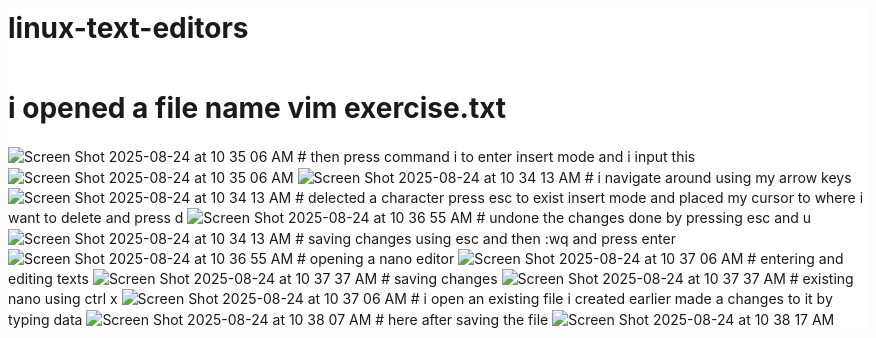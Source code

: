 # linux-text-editors
# i opened a file name vim exercise.txt
 <img width="1280" height="800" alt="Screen Shot 2025-08-24 at 10 35 06 AM" src="https://github.com/user-attachments/assets/cfdc1213-addf-4503-a407-1e2e834228ae" />
# then press command i to enter insert mode and i input this 
<img width="1280" height="800" alt="Screen Shot 2025-08-24 at 10 35 06 AM" src="https://github.com/user-attachments/assets/6575d47e-ff81-45a6-8df8-e68682e076da" />
<img width="1280" height="800" alt="Screen Shot 2025-08-24 at 10 34 13 AM" src="https://github.com/user-attachments/assets/1555fb82-3787-4469-87bc-84fc1be84604" />
# i navigate around using my arrow keys
<img width="1280" height="800" alt="Screen Shot 2025-08-24 at 10 34 13 AM" src="https://github.com/user-attachments/assets/1ce3321b-4ffe-4751-9fbe-927ad3223e2d" />
# delected a character press esc to exist insert mode and  placed my cursor to where i want to delete and press d
<img width="1280" height="800" alt="Screen Shot 2025-08-24 at 10 36 55 AM" src="https://github.com/user-attachments/assets/0fe41a85-6778-4bf2-a85d-a71bfcb8ea31" />
# undone the changes done by pressing esc and u
<img width="1280" height="800" alt="Screen Shot 2025-08-24 at 10 34 13 AM" src="https://github.com/user-attachments/assets/acefc2a9-54c0-4ad5-85a0-63162d53f45d" />
# saving changes using esc and then :wq and press enter
<img width="1280" height="800" alt="Screen Shot 2025-08-24 at 10 36 55 AM" src="https://github.com/user-attachments/assets/7b2f946e-3e9f-4f6d-8a5c-5c078b22c190" />
# opening a nano editor
<img width="1280" height="800" alt="Screen Shot 2025-08-24 at 10 37 06 AM" src="https://github.com/user-attachments/assets/bd5d8c88-a952-49e2-9ecb-3f9dbff39ea8" />
# entering and editing texts
<img width="1280" height="800" alt="Screen Shot 2025-08-24 at 10 37 37 AM" src="https://github.com/user-attachments/assets/580a9e2b-4822-4c9e-9b51-2ff985cec9d7" />
# saving changes 
<img width="1280" height="800" alt="Screen Shot 2025-08-24 at 10 37 37 AM" src="https://github.com/user-attachments/assets/580a9e2b-4822-4c9e-9b51-2ff985cec9d7" />
# existing nano using ctrl x
<img width="1280" height="800" alt="Screen Shot 2025-08-24 at 10 37 06 AM" src="https://github.com/user-attachments/assets/bd5d8c88-a952-49e2-9ecb-3f9dbff39ea8" />
# i open an existing file i created earlier made a changes to it by typing data
<img width="1280" height="800" alt="Screen Shot 2025-08-24 at 10 38 07 AM" src="https://github.com/user-attachments/assets/c03dc48f-489b-4a50-b78c-e038e814a00a" />
# here after saving the file 
<img width="1280" height="800" alt="Screen Shot 2025-08-24 at 10 38 17 AM" src="https://github.com/user-attachments/assets/b561021b-b044-4959-a590-e3a868ea3626" />
